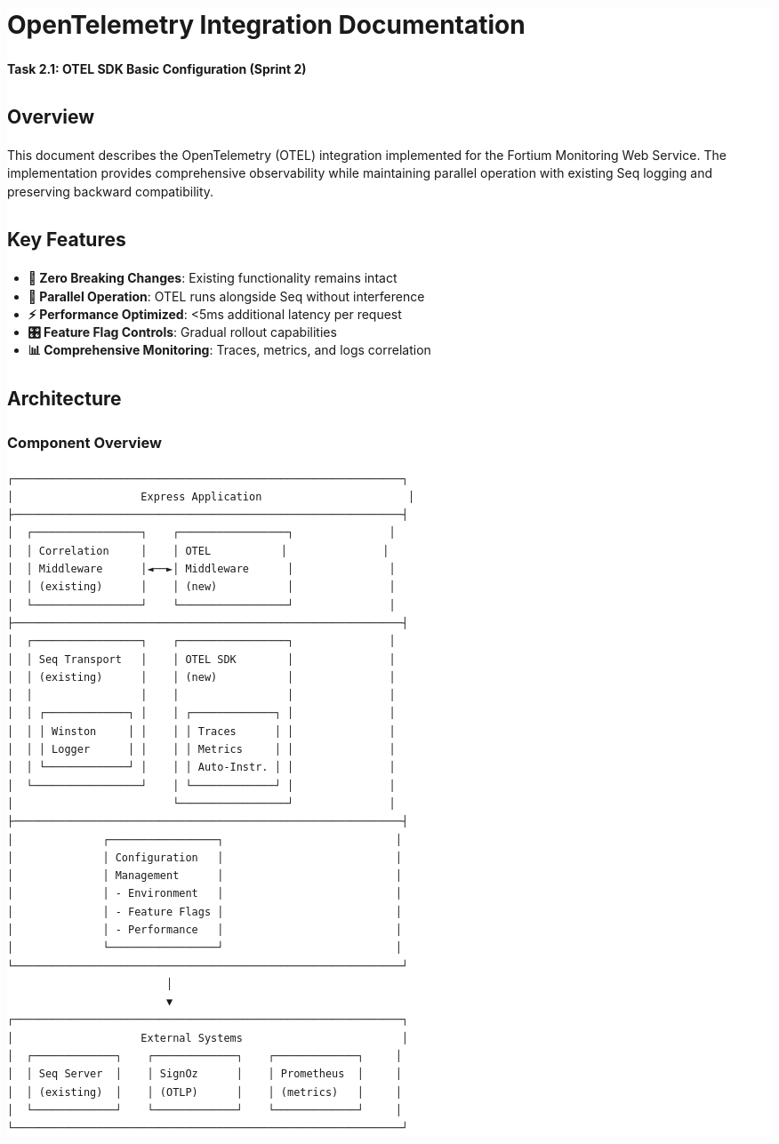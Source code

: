 # OpenTelemetry Integration Documentation

**Task 2.1: OTEL SDK Basic Configuration (Sprint 2)**

## Overview

This document describes the OpenTelemetry (OTEL) integration implemented for the Fortium Monitoring Web Service. The implementation provides comprehensive observability while maintaining parallel operation with existing Seq logging and preserving backward compatibility.

## Key Features

- **🚀 Zero Breaking Changes**: Existing functionality remains intact
- **🔄 Parallel Operation**: OTEL runs alongside Seq without interference  
- **⚡ Performance Optimized**: <5ms additional latency per request
- **🎛️ Feature Flag Controls**: Gradual rollout capabilities
- **📊 Comprehensive Monitoring**: Traces, metrics, and logs correlation

## Architecture

### Component Overview

```
┌─────────────────────────────────────────────────────────────┐
│                    Express Application                       │
├─────────────────────────────────────────────────────────────┤
│  ┌─────────────────┐    ┌─────────────────┐               │
│  │ Correlation     │    │ OTEL           │               │
│  │ Middleware      │◄──►│ Middleware      │               │
│  │ (existing)      │    │ (new)           │               │
│  └─────────────────┘    └─────────────────┘               │
├─────────────────────────────────────────────────────────────┤
│  ┌─────────────────┐    ┌─────────────────┐               │
│  │ Seq Transport   │    │ OTEL SDK        │               │
│  │ (existing)      │    │ (new)           │               │
│  │                 │    │                 │               │
│  │ ┌─────────────┐ │    │ ┌─────────────┐ │               │
│  │ │ Winston     │ │    │ │ Traces      │ │               │
│  │ │ Logger      │ │    │ │ Metrics     │ │               │
│  │ └─────────────┘ │    │ │ Auto-Instr. │ │               │
│  └─────────────────┘    │ └─────────────┘ │               │
│                         └─────────────────┘               │
├─────────────────────────────────────────────────────────────┤
│              ┌─────────────────┐                           │
│              │ Configuration   │                           │
│              │ Management      │                           │
│              │ - Environment   │                           │
│              │ - Feature Flags │                           │
│              │ - Performance   │                           │
│              └─────────────────┘                           │
└─────────────────────────────────────────────────────────────┘
                         │
                         ▼
┌─────────────────────────────────────────────────────────────┐
│                    External Systems                         │
│  ┌─────────────┐    ┌─────────────┐    ┌─────────────┐     │
│  │ Seq Server  │    │ SignOz      │    │ Prometheus  │     │
│  │ (existing)  │    │ (OTLP)      │    │ (metrics)   │     │
│  └─────────────┘    └─────────────┘    └─────────────┘     │
└─────────────────────────────────────────────────────────────┘
```
